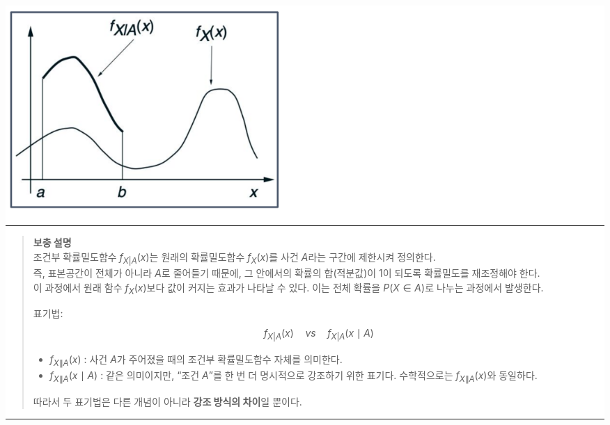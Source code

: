 <img src="/assets/img/probstat/2/image_6.png" alt="image" width="400px">

---

>**보충 설명**  
>조건부 확률밀도함수 $f_{X|A}(x)$는 원래의 확률밀도함수 $f_X(x)$를 사건 $A$라는 구간에 제한시켜 정의한다.  
>즉, 표본공간이 전체가 아니라 $A$로 줄어들기 때문에, 그 안에서의 확률의 합(적분값)이 1이 되도록 확률밀도를 재조정해야 한다.  
>이 과정에서 원래 함수 $f_X(x)$보다 값이 커지는 효과가 나타날 수 있다. 이는 전체 확률을 $P(X \in A)$로 나누는 과정에서 발생한다.  
>
>표기법:  
>$$
>f_{X|A}(x) \quad vs \quad f_{X|A}(x \mid A)
>$$
>- $f_{X\|A}(x)$ : 사건 $A$가 주어졌을 때의 조건부 확률밀도함수 자체를 의미한다.  
>- $f_{X\|A}(x \mid A)$ : 같은 의미이지만, “조건 $A$”를 한 번 더 명시적으로 강조하기 위한 표기다.
>  수학적으로는 $f_{X\|A}(x)$와 동일하다.
>
>따라서 두 표기법은 다른 개념이 아니라 **강조 방식의 차이**일 뿐이다.


---